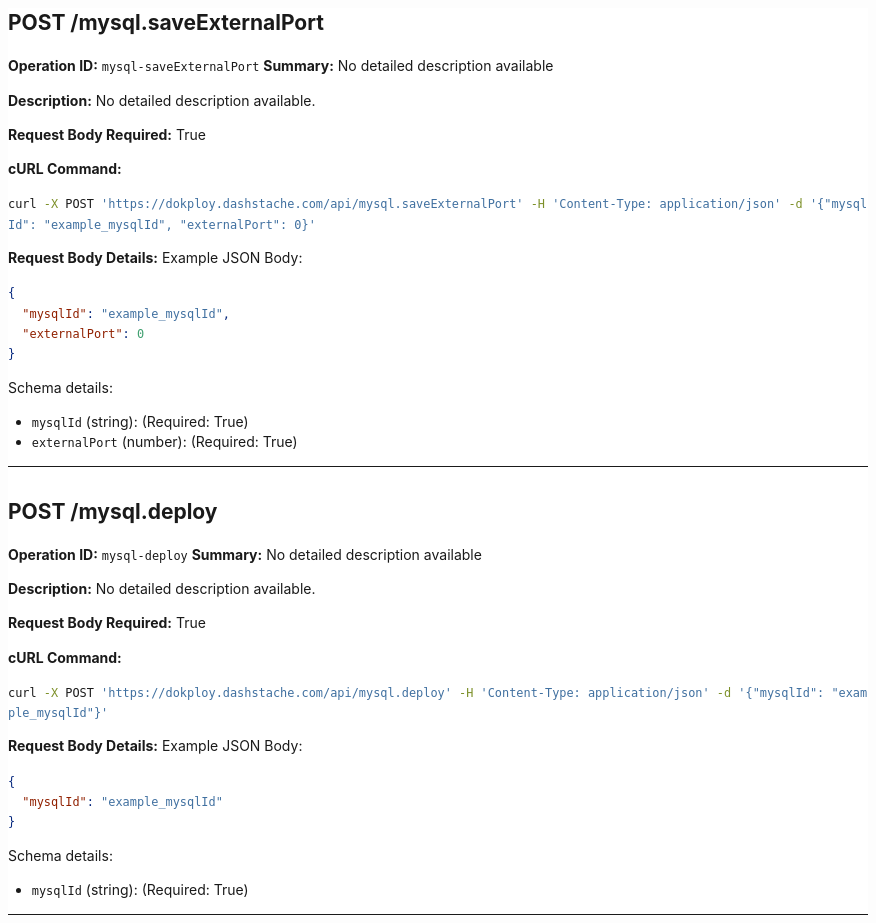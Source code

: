 
## POST /mysql.saveExternalPort
**Operation ID:** `mysql-saveExternalPort`
**Summary:** No detailed description available

**Description:** No detailed description available.

**Request Body Required:** True

**cURL Command:**
```bash
curl -X POST 'https://dokploy.dashstache.com/api/mysql.saveExternalPort' -H 'Content-Type: application/json' -d '{"mysqlId": "example_mysqlId", "externalPort": 0}'
```

**Request Body Details:**
Example JSON Body:
```json
{
  "mysqlId": "example_mysqlId",
  "externalPort": 0
}
```

Schema details:
  - `mysqlId` (string):  (Required: True)
  - `externalPort` (number):  (Required: True)

---

## POST /mysql.deploy
**Operation ID:** `mysql-deploy`
**Summary:** No detailed description available

**Description:** No detailed description available.

**Request Body Required:** True

**cURL Command:**
```bash
curl -X POST 'https://dokploy.dashstache.com/api/mysql.deploy' -H 'Content-Type: application/json' -d '{"mysqlId": "example_mysqlId"}'
```

**Request Body Details:**
Example JSON Body:
```json
{
  "mysqlId": "example_mysqlId"
}
```

Schema details:
  - `mysqlId` (string):  (Required: True)

---
